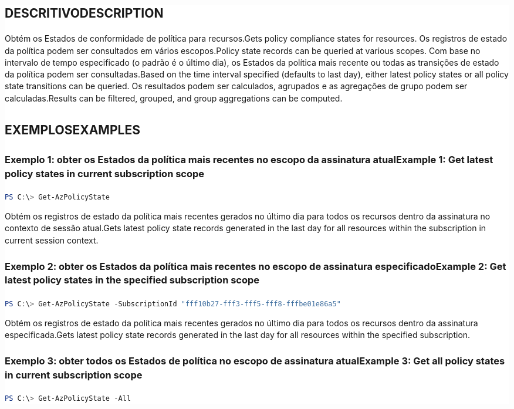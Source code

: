 ## <span data-ttu-id="23e72-113">DESCRITIVO</span><span class="sxs-lookup"><span data-stu-id="23e72-113">DESCRIPTION</span></span>
<span data-ttu-id="23e72-114">Obtém os Estados de conformidade de política para recursos.</span><span class="sxs-lookup"><span data-stu-id="23e72-114">Gets policy compliance states for resources.</span></span> <span data-ttu-id="23e72-115">Os registros de estado da política podem ser consultados em vários escopos.</span><span class="sxs-lookup"><span data-stu-id="23e72-115">Policy state records can be queried at various scopes.</span></span> <span data-ttu-id="23e72-116">Com base no intervalo de tempo especificado (o padrão é o último dia), os Estados da política mais recente ou todas as transições de estado da política podem ser consultadas.</span><span class="sxs-lookup"><span data-stu-id="23e72-116">Based on the time interval specified (defaults to last day), either latest policy states or all policy state transitions can be queried.</span></span> <span data-ttu-id="23e72-117">Os resultados podem ser calculados, agrupados e as agregações de grupo podem ser calculadas.</span><span class="sxs-lookup"><span data-stu-id="23e72-117">Results can be filtered, grouped, and group aggregations can be computed.</span></span>

## <span data-ttu-id="23e72-118">EXEMPLOS</span><span class="sxs-lookup"><span data-stu-id="23e72-118">EXAMPLES</span></span>

### <span data-ttu-id="23e72-119">Exemplo 1: obter os Estados da política mais recentes no escopo da assinatura atual</span><span class="sxs-lookup"><span data-stu-id="23e72-119">Example 1: Get latest policy states in current subscription scope</span></span>
```powershell
PS C:\> Get-AzPolicyState
```

<span data-ttu-id="23e72-120">Obtém os registros de estado da política mais recentes gerados no último dia para todos os recursos dentro da assinatura no contexto de sessão atual.</span><span class="sxs-lookup"><span data-stu-id="23e72-120">Gets latest policy state records generated in the last day for all resources within the subscription in current session context.</span></span>

### <span data-ttu-id="23e72-121">Exemplo 2: obter os Estados da política mais recentes no escopo de assinatura especificado</span><span class="sxs-lookup"><span data-stu-id="23e72-121">Example 2: Get latest policy states in the specified subscription scope</span></span>
```powershell
PS C:\> Get-AzPolicyState -SubscriptionId "fff10b27-fff3-fff5-fff8-fffbe01e86a5"
```

<span data-ttu-id="23e72-122">Obtém os registros de estado da política mais recentes gerados no último dia para todos os recursos dentro da assinatura especificada.</span><span class="sxs-lookup"><span data-stu-id="23e72-122">Gets latest policy state records generated in the last day for all resources within the specified subscription.</span></span>

### <span data-ttu-id="23e72-123">Exemplo 3: obter todos os Estados de política no escopo de assinatura atual</span><span class="sxs-lookup"><span data-stu-id="23e72-123">Example 3: Get all policy states in current subscription scope</span></span>
```powershell
PS C:\> Get-AzPolicyState -All
```

